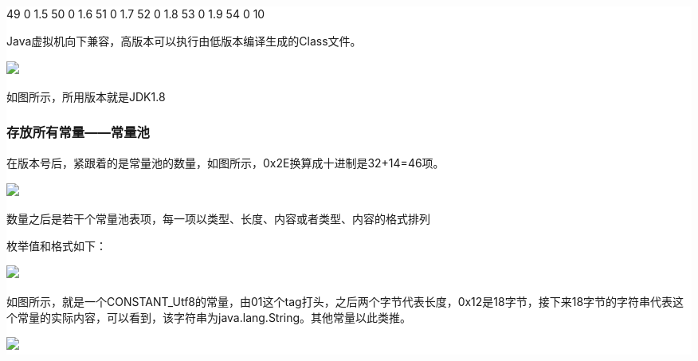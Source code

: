 <tr>
<td>49</td>
<td>0</td>
<td>1.5</td>
</tr>
<tr>
<td>50</td>
<td>0</td>
<td>1.6</td>
</tr>
<tr>
<td>51</td>
<td>0</td>
<td>1.7</td>
</tr>
<tr>
<td>52</td>
<td>0</td>
<td>1.8</td>
</tr>
<tr>
<td>53</td>
<td>0</td>
<td>1.9</td>
</tr>
<tr>
<td>54</td>
<td>0</td>
<td>10</td>
</tr>
</table>

Java虚拟机向下兼容，高版本可以执行由低版本编译生成的Class文件。

![](https://img-blog.csdnimg.cn/20210324153903639.png)

如图所示，所用版本就是JDK1.8

### 存放所有常量——常量池 ###
在版本号后，紧跟着的是常量池的数量，如图所示，0x2E换算成十进制是32+14=46项。

![](https://img-blog.csdnimg.cn/20210324154716123.png?x-oss-process=image/watermark,type_ZmFuZ3poZW5naGVpdGk,shadow_10,text_aHR0cHM6Ly9ibG9nLmNzZG4ubmV0L0NoaUx1TWFuWGk=,size_16,color_FFFFFF,t_70)

数量之后是若干个常量池表项，每一项以类型、长度、内容或者类型、内容的格式排列

枚举值和格式如下：

![](https://img-blog.csdnimg.cn/20210324160510905.png?x-oss-process=image/watermark,type_ZmFuZ3poZW5naGVpdGk,shadow_10,text_aHR0cHM6Ly9ibG9nLmNzZG4ubmV0L0NoaUx1TWFuWGk=,size_16,color_FFFFFF,t_70)

如图所示，就是一个CONSTANT\_Utf8的常量，由01这个tag打头，之后两个字节代表长度，0x12是18字节，接下来18字节的字符串代表这个常量的实际内容，可以看到，该字符串为java.lang.String。其他常量以此类推。

![](https://img-blog.csdnimg.cn/20210324161120636.png)
